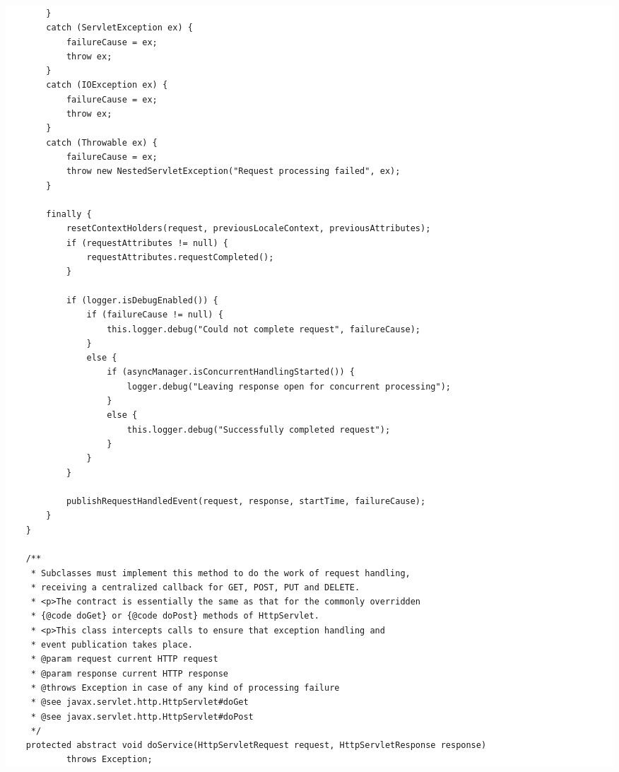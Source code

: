 ```
        }
        catch (ServletException ex) {
            failureCause = ex;
            throw ex;
        }
        catch (IOException ex) {
            failureCause = ex;
            throw ex;
        }
        catch (Throwable ex) {
            failureCause = ex;
            throw new NestedServletException("Request processing failed", ex);
        }

        finally {
            resetContextHolders(request, previousLocaleContext, previousAttributes);
            if (requestAttributes != null) {
                requestAttributes.requestCompleted();
            }

            if (logger.isDebugEnabled()) {
                if (failureCause != null) {
                    this.logger.debug("Could not complete request", failureCause);
                }
                else {
                    if (asyncManager.isConcurrentHandlingStarted()) {
                        logger.debug("Leaving response open for concurrent processing");
                    }
                    else {
                        this.logger.debug("Successfully completed request");
                    }
                }
            }

            publishRequestHandledEvent(request, response, startTime, failureCause);
        }
    }

    /**
     * Subclasses must implement this method to do the work of request handling,
     * receiving a centralized callback for GET, POST, PUT and DELETE.
     * <p>The contract is essentially the same as that for the commonly overridden
     * {@code doGet} or {@code doPost} methods of HttpServlet.
     * <p>This class intercepts calls to ensure that exception handling and
     * event publication takes place.
     * @param request current HTTP request
     * @param response current HTTP response
     * @throws Exception in case of any kind of processing failure
     * @see javax.servlet.http.HttpServlet#doGet
     * @see javax.servlet.http.HttpServlet#doPost
     */
    protected abstract void doService(HttpServletRequest request, HttpServletResponse response)
            throws Exception;
```
